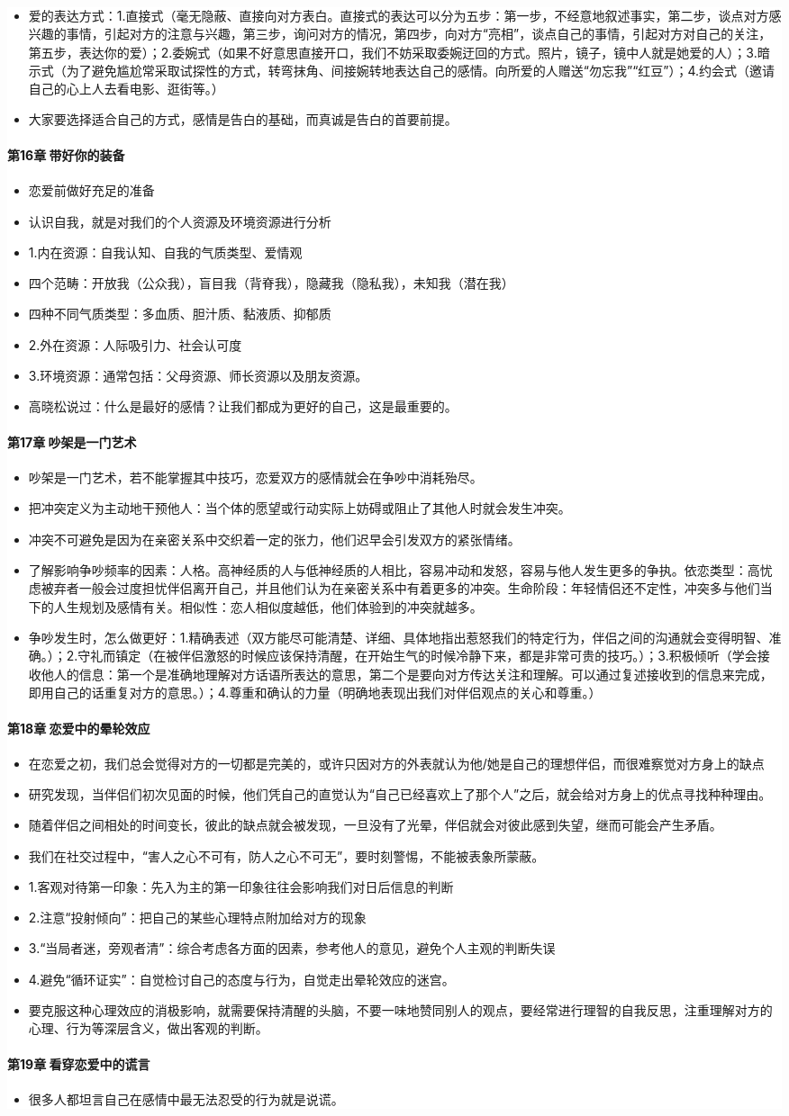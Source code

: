 - 爱的表达方式：1.直接式（毫无隐蔽、直接向对方表白。直接式的表达可以分为五步：第一步，不经意地叙述事实，第二步，谈点对方感兴趣的事情，引起对方的注意与兴趣，第三步，询问对方的情况，第四步，向对方“亮相”，谈点自己的事情，引起对方对自己的关注，第五步，表达你的爱）；2.委婉式（如果不好意思直接开口，我们不妨采取委婉迂回的方式。照片，镜子，镜中人就是她爱的人）；3.暗示式（为了避免尴尬常采取试探性的方式，转弯抹角、间接婉转地表达自己的感情。向所爱的人赠送“勿忘我”“红豆”）；4.约会式（邀请自己的心上人去看电影、逛街等。）

- 大家要选择适合自己的方式，感情是告白的基础，而真诚是告白的首要前提。

#### 第16章 带好你的装备

- 恋爱前做好充足的准备

- 认识自我，就是对我们的个人资源及环境资源进行分析

- 1.内在资源：自我认知、自我的气质类型、爱情观

- 四个范畴：开放我（公众我），盲目我（背脊我），隐藏我（隐私我），未知我（潜在我）

- 四种不同气质类型：多血质、胆汁质、黏液质、抑郁质

- 2.外在资源：人际吸引力、社会认可度

- 3.环境资源：通常包括：父母资源、师长资源以及朋友资源。

- 高晓松说过：什么是最好的感情？让我们都成为更好的自己，这是最重要的。

#### 第17章 吵架是一门艺术

- 吵架是一门艺术，若不能掌握其中技巧，恋爱双方的感情就会在争吵中消耗殆尽。

- 把冲突定义为主动地干预他人：当个体的愿望或行动实际上妨碍或阻止了其他人时就会发生冲突。

- 冲突不可避免是因为在亲密关系中交织着一定的张力，他们迟早会引发双方的紧张情绪。

- 了解影响争吵频率的因素：人格。高神经质的人与低神经质的人相比，容易冲动和发怒，容易与他人发生更多的争执。依恋类型：高忧虑被弃者一般会过度担忧伴侣离开自己，并且他们认为在亲密关系中有着更多的冲突。生命阶段：年轻情侣还不定性，冲突多与他们当下的人生规划及感情有关。相似性：恋人相似度越低，他们体验到的冲突就越多。

- 争吵发生时，怎么做更好：1.精确表述（双方能尽可能清楚、详细、具体地指出惹怒我们的特定行为，伴侣之间的沟通就会变得明智、准确。）；2.守礼而镇定（在被伴侣激怒的时候应该保持清醒，在开始生气的时候冷静下来，都是非常可贵的技巧。）；3.积极倾听（学会接收他人的信息：第一个是准确地理解对方话语所表达的意思，第二个是要向对方传达关注和理解。可以通过复述接收到的信息来完成，即用自己的话重复对方的意思。）；4.尊重和确认的力量（明确地表现出我们对伴侣观点的关心和尊重。）

#### 第18章 恋爱中的晕轮效应

- 在恋爱之初，我们总会觉得对方的一切都是完美的，或许只因对方的外表就认为他/她是自己的理想伴侣，而很难察觉对方身上的缺点

- 研究发现，当伴侣们初次见面的时候，他们凭自己的直觉认为“自己已经喜欢上了那个人”之后，就会给对方身上的优点寻找种种理由。

- 随着伴侣之间相处的时间变长，彼此的缺点就会被发现，一旦没有了光晕，伴侣就会对彼此感到失望，继而可能会产生矛盾。

- 我们在社交过程中，“害人之心不可有，防人之心不可无”，要时刻警惕，不能被表象所蒙蔽。

- 1.客观对待第一印象：先入为主的第一印象往往会影响我们对日后信息的判断

- 2.注意“投射倾向”：把自己的某些心理特点附加给对方的现象

- 3.“当局者迷，旁观者清”：综合考虑各方面的因素，参考他人的意见，避免个人主观的判断失误

- 4.避免“循环证实”：自觉检讨自己的态度与行为，自觉走出晕轮效应的迷宫。

- 要克服这种心理效应的消极影响，就需要保持清醒的头脑，不要一味地赞同别人的观点，要经常进行理智的自我反思，注重理解对方的心理、行为等深层含义，做出客观的判断。

#### 第19章 看穿恋爱中的谎言

- 很多人都坦言自己在感情中最无法忍受的行为就是说谎。
